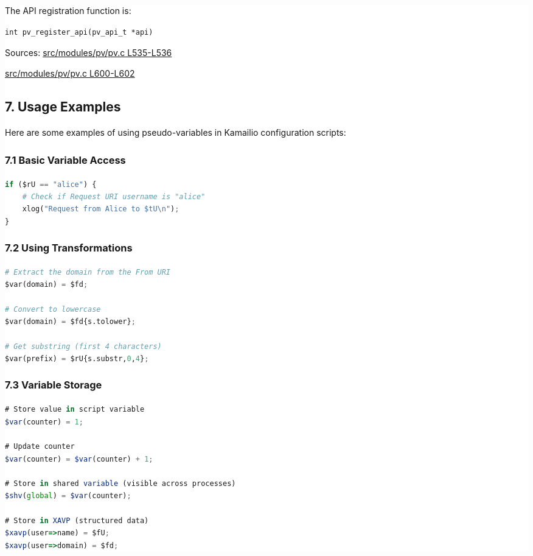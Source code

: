 The API registration function is:

```
int pv_register_api(pv_api_t *api)
```

Sources: [src/modules/pv/pv.c L535-L536](https://github.com/kamailio/kamailio/blob/2b4e9f8b/src/modules/pv/pv.c#L535-L536)

 [src/modules/pv/pv.c L600-L602](https://github.com/kamailio/kamailio/blob/2b4e9f8b/src/modules/pv/pv.c#L600-L602)

## 7. Usage Examples

Here are some examples of using pseudo-variables in Kamailio configuration scripts:

### 7.1 Basic Variable Access

```python
if ($rU == "alice") {
    # Check if Request URI username is "alice"
    xlog("Request from Alice to $tU\n");
}
```

### 7.2 Using Transformations

```python
# Extract the domain from the From URI
$var(domain) = $fd;

# Convert to lowercase
$var(domain) = $fd{s.tolower};

# Get substring (first 4 characters)
$var(prefix) = $rU{s.substr,0,4};
```

### 7.3 Variable Storage

```javascript
# Store value in script variable
$var(counter) = 1;

# Update counter
$var(counter) = $var(counter) + 1;

# Store in shared variable (visible across processes)
$shv(global) = $var(counter);

# Store in XAVP (structured data)
$xavp(user=>name) = $fU;
$xavp(user=>domain) = $fd;
```
